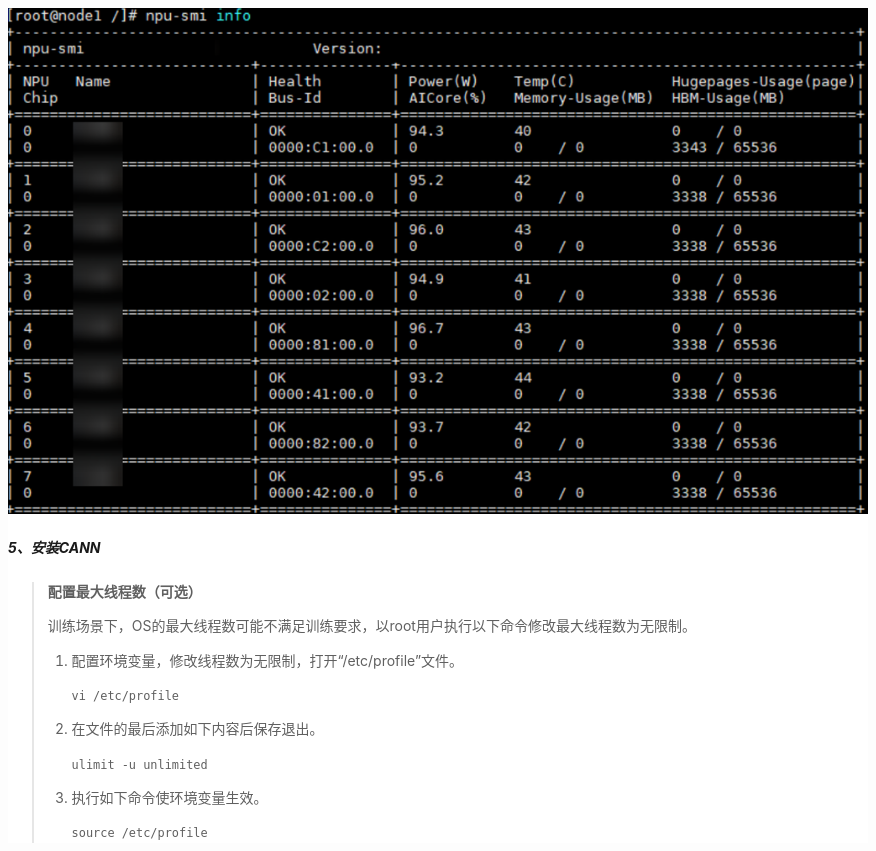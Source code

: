 ![img](https://raw.githubusercontent.com/xenoscccd/Demo/main/png/npustat.png)

##### 5、安装CANN

> **配置最大线程数（可选）**
>
> 训练场景下，OS的最大线程数可能不满足训练要求，以root用户执行以下命令修改最大线程数为无限制。
>
> 1. 配置环境变量，修改线程数为无限制，打开“/etc/profile”文件。
>
>    ```SHELL
>    vi /etc/profile
>    ```
>
> 2. 在文件的最后添加如下内容后保存退出。
>
>    ```shell
>    ulimit -u unlimited
>    ```
>
> 3. 执行如下命令使环境变量生效。
>
>    ```SHELL
>    source /etc/profile
>    ```

